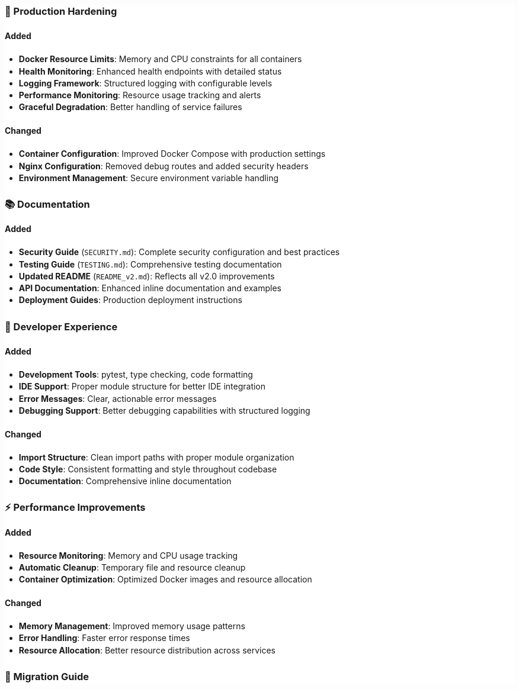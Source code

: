 ### 🐳 Production Hardening

#### Added
- **Docker Resource Limits**: Memory and CPU constraints for all containers
- **Health Monitoring**: Enhanced health endpoints with detailed status
- **Logging Framework**: Structured logging with configurable levels
- **Performance Monitoring**: Resource usage tracking and alerts
- **Graceful Degradation**: Better handling of service failures

#### Changed
- **Container Configuration**: Improved Docker Compose with production settings
- **Nginx Configuration**: Removed debug routes and added security headers
- **Environment Management**: Secure environment variable handling

### 📚 Documentation

#### Added
- **Security Guide** (`SECURITY.md`): Complete security configuration and best practices
- **Testing Guide** (`TESTING.md`): Comprehensive testing documentation
- **Updated README** (`README_v2.md`): Reflects all v2.0 improvements
- **API Documentation**: Enhanced inline documentation and examples
- **Deployment Guides**: Production deployment instructions

### 🔧 Developer Experience

#### Added
- **Development Tools**: pytest, type checking, code formatting
- **IDE Support**: Proper module structure for better IDE integration
- **Error Messages**: Clear, actionable error messages
- **Debugging Support**: Better debugging capabilities with structured logging

#### Changed
- **Import Structure**: Clean import paths with proper module organization
- **Code Style**: Consistent formatting and style throughout codebase
- **Documentation**: Comprehensive inline documentation

### ⚡ Performance Improvements

#### Added
- **Resource Monitoring**: Memory and CPU usage tracking
- **Automatic Cleanup**: Temporary file and resource cleanup
- **Container Optimization**: Optimized Docker images and resource allocation

#### Changed
- **Memory Management**: Improved memory usage patterns
- **Error Handling**: Faster error response times
- **Resource Allocation**: Better resource distribution across services

### 🔄 Migration Guide
